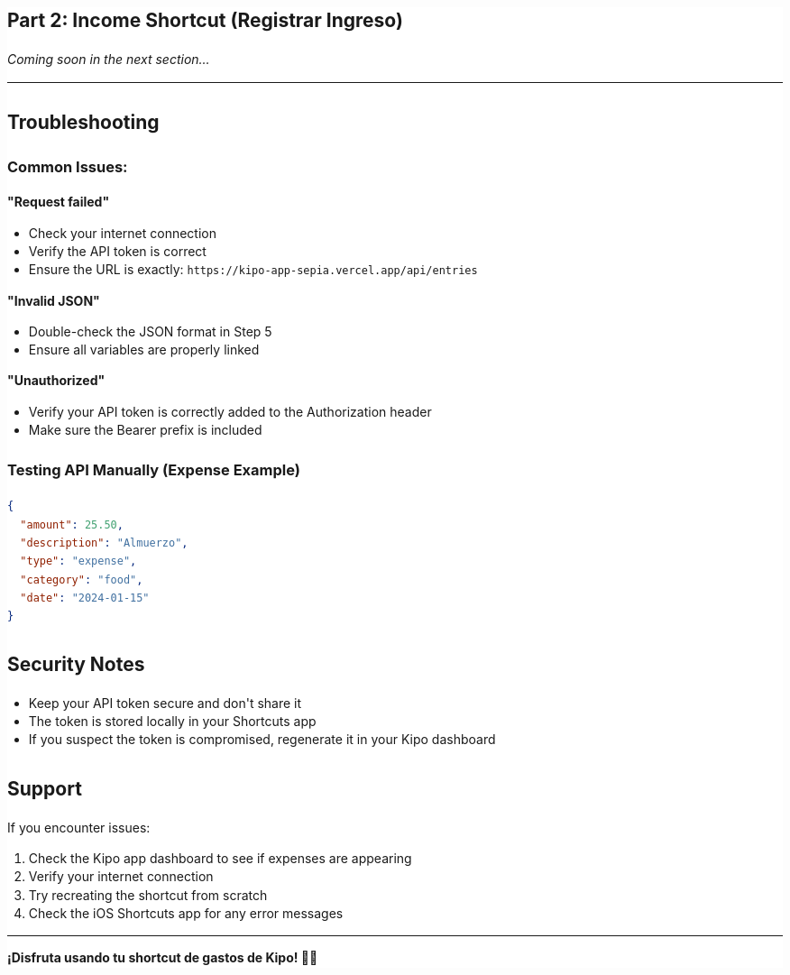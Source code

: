 
## Part 2: Income Shortcut (Registrar Ingreso)

*Coming soon in the next section...*

---

## Troubleshooting

### Common Issues:

**"Request failed"**
- Check your internet connection
- Verify the API token is correct
- Ensure the URL is exactly: `https://kipo-app-sepia.vercel.app/api/entries`

**"Invalid JSON"**
- Double-check the JSON format in Step 5
- Ensure all variables are properly linked

**"Unauthorized"**
- Verify your API token is correctly added to the Authorization header
- Make sure the Bearer prefix is included

### Testing API Manually (Expense Example)
```json
{
  "amount": 25.50,
  "description": "Almuerzo",
  "type": "expense",
  "category": "food",
  "date": "2024-01-15"
}
```

## Security Notes

- Keep your API token secure and don't share it
- The token is stored locally in your Shortcuts app
- If you suspect the token is compromised, regenerate it in your Kipo dashboard

## Support

If you encounter issues:
1. Check the Kipo app dashboard to see if expenses are appearing
2. Verify your internet connection
3. Try recreating the shortcut from scratch
4. Check the iOS Shortcuts app for any error messages

---

**¡Disfruta usando tu shortcut de gastos de Kipo! 💸📱**